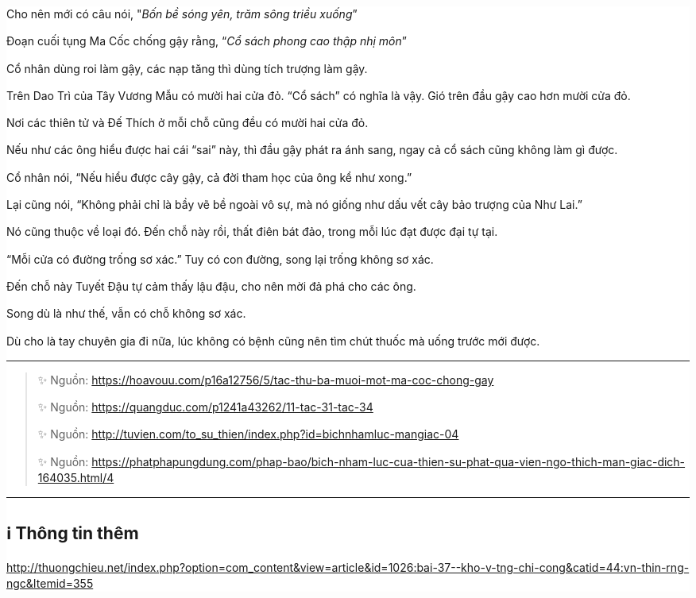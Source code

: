 Cho nên mới có câu nói, "_Bốn bề sóng yên, trăm sông triều xuống_”

Đoạn cuối tụng Ma Cốc chống gậy rằng, “_Cổ sách phong cao thập nhị môn_” 

Cổ nhân dùng roi làm gậy, các nạp tăng thì dùng tích trượng làm gậy. 

Trên Dao Trì của Tây Vương Mẫu có mười hai cửa đỏ. “Cổ sách” có nghĩa là vậy. Gió trên đầu gậy cao hơn mười cửa đỏ. 

Nơi các thiên tử và Đế Thích ở mỗi chỗ cũng đều có mười hai cửa đỏ. 

Nếu như các ông hiểu được hai cái “sai” này, thì đầu gậy phát ra ánh sang, ngay cả cổ sách cũng không làm gì được. 

Cổ nhân nói, “Nếu hiểu được cây gậy, cả đời tham học của ông kể như xong.” 

Lại cũng nói, “Không phải chỉ là bầy vẽ bề ngoài vô sự, mà nó giống như dấu vết cây bảo trượng của Như Lai.” 

Nó cũng thuộc về loại đó. Đến chỗ này rồi, thất điên bát đảo, trong mỗi lúc đạt được đại tự tại.

“Mỗi cửa có đường trống sơ xác.” Tuy có con đường, song lại trống không sơ xác. 

Đến chỗ này Tuyết Đậu tự cảm thấy lậu đậu, cho nên mời đả phá cho các ông. 

Song dù là như thế, vẫn có chỗ không sơ xác. 

Dù cho là tay chuyên gia đi nữa, lúc không có bệnh cũng nên tìm chút thuốc mà uống trước mới được.

***

> ✨ Nguồn: https://hoavouu.com/p16a12756/5/tac-thu-ba-muoi-mot-ma-coc-chong-gay
>
> ✨ Nguồn: https://quangduc.com/p1241a43262/11-tac-31-tac-34
>
> ✨ Nguồn: http://tuvien.com/to_su_thien/index.php?id=bichnhamluc-mangiac-04
>
> ✨ Nguồn: https://phatphapungdung.com/phap-bao/bich-nham-luc-cua-thien-su-phat-qua-vien-ngo-thich-man-giac-dich-164035.html/4

***

## ℹ️ Thông tin thêm

[^1]: ⭐️ <a href="https://blog.phapthihoi.org/gt-member/ts-ma-coc-bao-triet/" target="_blank">TS MA CỐC BẢO TRIỆT</a>

[^2]: ⭐️ <a href="https://blog.phapthihoi.org/gt-member/ts-nam-tuyen-pho-nguyen/" target="_blank">TS NAM TUYỀN PHỔ NGUYỆN</a>

[^3]: ⭐️ <a href="https://blog.phapthihoi.org/gt-member/ts-chuong-kinh-hoai-uan/" target="_blank">TS CHƯƠNG KÍNH HOÀI UẨN / HOÀI HUY</a>

http://thuongchieu.net/index.php?option=com_content&view=article&id=1026:bai-37--kho-v-tng-chi-cong&catid=44:vn-thin-rng-ngc&Itemid=355

[^4]: ⭐️  



